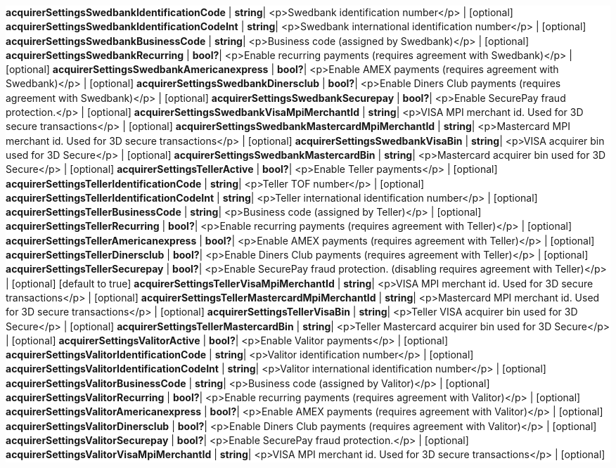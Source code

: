  **acquirerSettingsSwedbankIdentificationCode** | **string**| &lt;p&gt;Swedbank identification number&lt;/p&gt;  | [optional] 
 **acquirerSettingsSwedbankIdentificationCodeInt** | **string**| &lt;p&gt;Swedbank international identification number&lt;/p&gt;  | [optional] 
 **acquirerSettingsSwedbankBusinessCode** | **string**| &lt;p&gt;Business code (assigned by Swedbank)&lt;/p&gt;  | [optional] 
 **acquirerSettingsSwedbankRecurring** | **bool?**| &lt;p&gt;Enable recurring payments (requires agreement with Swedbank)&lt;/p&gt;  | [optional] 
 **acquirerSettingsSwedbankAmericanexpress** | **bool?**| &lt;p&gt;Enable AMEX payments (requires agreement with Swedbank)&lt;/p&gt;  | [optional] 
 **acquirerSettingsSwedbankDinersclub** | **bool?**| &lt;p&gt;Enable Diners Club payments (requires agreement with Swedbank)&lt;/p&gt;  | [optional] 
 **acquirerSettingsSwedbankSecurepay** | **bool?**| &lt;p&gt;Enable SecurePay fraud protection.&lt;/p&gt;  | [optional] 
 **acquirerSettingsSwedbankVisaMpiMerchantId** | **string**| &lt;p&gt;VISA MPI merchant id. Used for 3D secure transactions&lt;/p&gt;  | [optional] 
 **acquirerSettingsSwedbankMastercardMpiMerchantId** | **string**| &lt;p&gt;Mastercard MPI merchant id. Used for 3D secure transactions&lt;/p&gt;  | [optional] 
 **acquirerSettingsSwedbankVisaBin** | **string**| &lt;p&gt;VISA acquirer bin used for 3D Secure&lt;/p&gt;  | [optional] 
 **acquirerSettingsSwedbankMastercardBin** | **string**| &lt;p&gt;Mastercard acquirer bin used for 3D Secure&lt;/p&gt;  | [optional] 
 **acquirerSettingsTellerActive** | **bool?**| &lt;p&gt;Enable Teller payments&lt;/p&gt;  | [optional] 
 **acquirerSettingsTellerIdentificationCode** | **string**| &lt;p&gt;Teller TOF number&lt;/p&gt;  | [optional] 
 **acquirerSettingsTellerIdentificationCodeInt** | **string**| &lt;p&gt;Teller international identification number&lt;/p&gt;  | [optional] 
 **acquirerSettingsTellerBusinessCode** | **string**| &lt;p&gt;Business code (assigned by Teller)&lt;/p&gt;  | [optional] 
 **acquirerSettingsTellerRecurring** | **bool?**| &lt;p&gt;Enable recurring payments (requires agreement with Teller)&lt;/p&gt;  | [optional] 
 **acquirerSettingsTellerAmericanexpress** | **bool?**| &lt;p&gt;Enable AMEX payments (requires agreement with Teller)&lt;/p&gt;  | [optional] 
 **acquirerSettingsTellerDinersclub** | **bool?**| &lt;p&gt;Enable Diners Club payments (requires agreement with Teller)&lt;/p&gt;  | [optional] 
 **acquirerSettingsTellerSecurepay** | **bool?**| &lt;p&gt;Enable SecurePay fraud protection. (disabling requires agreement with Teller)&lt;/p&gt;  | [optional] [default to true]
 **acquirerSettingsTellerVisaMpiMerchantId** | **string**| &lt;p&gt;VISA MPI merchant id. Used for 3D secure transactions&lt;/p&gt;  | [optional] 
 **acquirerSettingsTellerMastercardMpiMerchantId** | **string**| &lt;p&gt;Mastercard MPI merchant id. Used for 3D secure transactions&lt;/p&gt;  | [optional] 
 **acquirerSettingsTellerVisaBin** | **string**| &lt;p&gt;Teller VISA acquirer bin used for 3D Secure&lt;/p&gt;  | [optional] 
 **acquirerSettingsTellerMastercardBin** | **string**| &lt;p&gt;Teller Mastercard acquirer bin used for 3D Secure&lt;/p&gt;  | [optional] 
 **acquirerSettingsValitorActive** | **bool?**| &lt;p&gt;Enable Valitor payments&lt;/p&gt;  | [optional] 
 **acquirerSettingsValitorIdentificationCode** | **string**| &lt;p&gt;Valitor identification number&lt;/p&gt;  | [optional] 
 **acquirerSettingsValitorIdentificationCodeInt** | **string**| &lt;p&gt;Valitor international identification number&lt;/p&gt;  | [optional] 
 **acquirerSettingsValitorBusinessCode** | **string**| &lt;p&gt;Business code (assigned by Valitor)&lt;/p&gt;  | [optional] 
 **acquirerSettingsValitorRecurring** | **bool?**| &lt;p&gt;Enable recurring payments (requires agreement with Valitor)&lt;/p&gt;  | [optional] 
 **acquirerSettingsValitorAmericanexpress** | **bool?**| &lt;p&gt;Enable AMEX payments (requires agreement with Valitor)&lt;/p&gt;  | [optional] 
 **acquirerSettingsValitorDinersclub** | **bool?**| &lt;p&gt;Enable Diners Club payments (requires agreement with Valitor)&lt;/p&gt;  | [optional] 
 **acquirerSettingsValitorSecurepay** | **bool?**| &lt;p&gt;Enable SecurePay fraud protection.&lt;/p&gt;  | [optional] 
 **acquirerSettingsValitorVisaMpiMerchantId** | **string**| &lt;p&gt;VISA MPI merchant id. Used for 3D secure transactions&lt;/p&gt;  | [optional] 